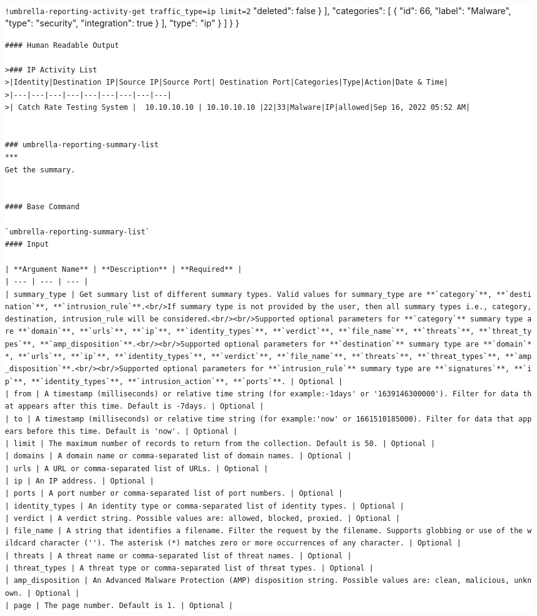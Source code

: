 ```!umbrella-reporting-activity-get traffic_type=ip limit=2```
                    "deleted": false
                }
            ],
            "categories": [
                {
                    "id": 66,
                    "label": "Malware",
                    "type": "security",
                    "integration": true
                }
            ],
            "type": "ip"
        }
    ]
   }
}
```
#### Human Readable Output

>### IP Activity List
>|Identity|Destination IP|Source IP|Source Port| Destination Port|Categories|Type|Action|Date & Time|
>|---|---|---|---|---|---|---|---|---|
>| Catch Rate Testing System |  10.10.10.10 | 10.10.10.10 |22|33|Malware|IP|allowed|Sep 16, 2022 05:52 AM|


### umbrella-reporting-summary-list
***
Get the summary.


#### Base Command

`umbrella-reporting-summary-list`
#### Input

| **Argument Name** | **Description** | **Required** |
| --- | --- | --- |
| summary_type | Get summary list of different summary types. Valid values for summary_type are **`category`**, **`destination`**, **`intrusion_rule`**.<br/>If summary type is not provided by the user, then all summary types i.e., category, destination, intrusion_rule will be considered.<br/><br/>Supported optional parameters for **`category`** summary type are **`domain`**, **`urls`**, **`ip`**, **`identity_types`**, **`verdict`**, **`file_name`**, **`threats`**, **`threat_types`**, **`amp_disposition`**.<br/><br/>Supported optional parameters for **`destination`** summary type are **`domain`**, **`urls`**, **`ip`**, **`identity_types`**, **`verdict`**, **`file_name`**, **`threats`**, **`threat_types`**, **`amp_disposition`**.<br/><br/>Supported optional parameters for **`intrusion_rule`** summary type are **`signatures`**, **`ip`**, **`identity_types`**, **`intrusion_action`**, **`ports`**. | Optional | 
| from | A timestamp (milliseconds) or relative time string (for example:-1days' or '1639146300000'). Filter for data that appears after this time. Default is -7days. | Optional | 
| to | A timestamp (milliseconds) or relative time string (for example:'now' or 1661510185000). Filter for data that appears before this time. Default is 'now'. | Optional | 
| limit | The maximum number of records to return from the collection. Default is 50. | Optional | 
| domains | A domain name or comma-separated list of domain names. | Optional | 
| urls | A URL or comma-separated list of URLs. | Optional | 
| ip | An IP address. | Optional | 
| ports | A port number or comma-separated list of port numbers. | Optional | 
| identity_types | An identity type or comma-separated list of identity types. | Optional | 
| verdict | A verdict string. Possible values are: allowed, blocked, proxied. | Optional | 
| file_name | A string that identifies a filename. Filter the request by the filename. Supports globbing or use of the wildcard character (''). The asterisk (*) matches zero or more occurrences of any character. | Optional | 
| threats | A threat name or comma-separated list of threat names. | Optional | 
| threat_types | A threat type or comma-separated list of threat types. | Optional | 
| amp_disposition | An Advanced Malware Protection (AMP) disposition string. Possible values are: clean, malicious, unknown. | Optional | 
| page | The page number. Default is 1. | Optional | 